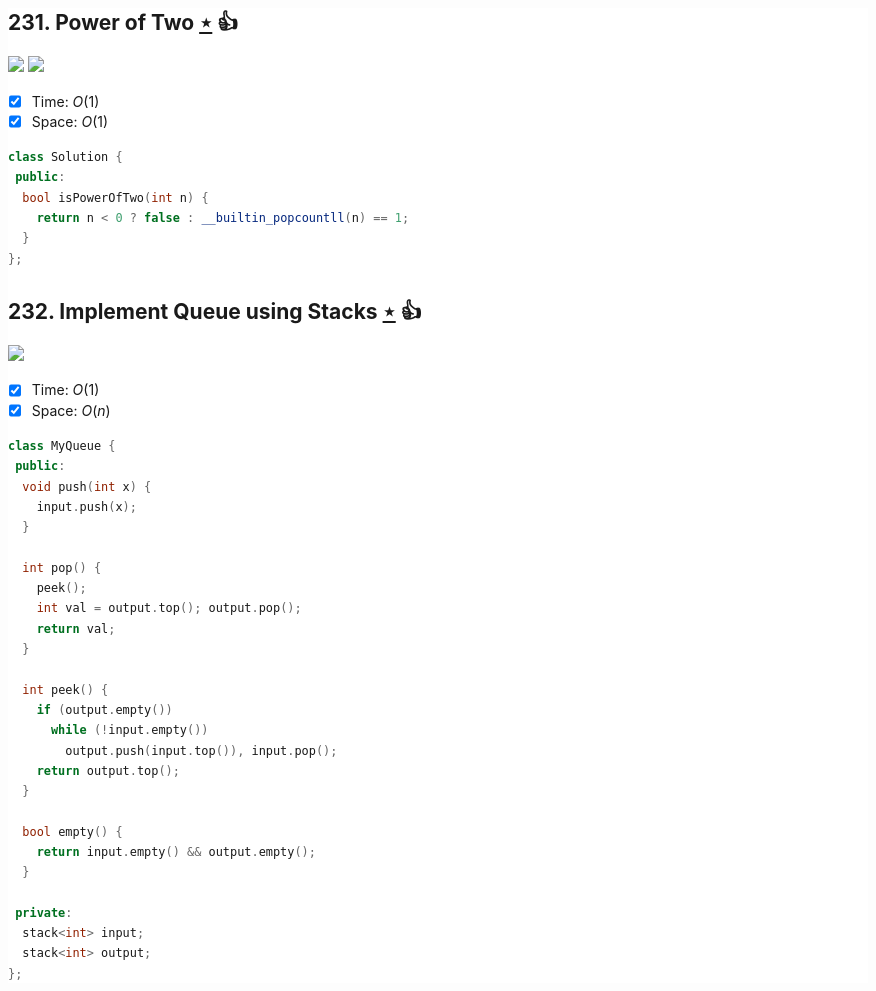 ## 231. Power of Two [$\star$](https://leetcode.com/problems/power-of-two) :thumbsup:

![](https://img.shields.io/badge/-Bit%20Manipulation-A36336.svg?style=flat-square) ![](https://img.shields.io/badge/-Math-434343.svg?style=flat-square)

- [x] Time: $O(1)$
- [x] Space: $O(1)$

```cpp
class Solution {
 public:
  bool isPowerOfTwo(int n) {
    return n < 0 ? false : __builtin_popcountll(n) == 1;
  }
};
```

## 232. Implement Queue using Stacks [$\star$](https://leetcode.com/problems/implement-queue-using-stacks) :thumbsup:

![](https://img.shields.io/badge/-Stack-E2943B.svg?style=flat-square)

- [x] Time: $O(1)$
- [x] Space: $O(n)$

```cpp
class MyQueue {
 public:
  void push(int x) {
    input.push(x);
  }

  int pop() {
    peek();
    int val = output.top(); output.pop();
    return val;
  }

  int peek() {
    if (output.empty())
      while (!input.empty())
        output.push(input.top()), input.pop();
    return output.top();
  }

  bool empty() {
    return input.empty() && output.empty();
  }

 private:
  stack<int> input;
  stack<int> output;
};
```
